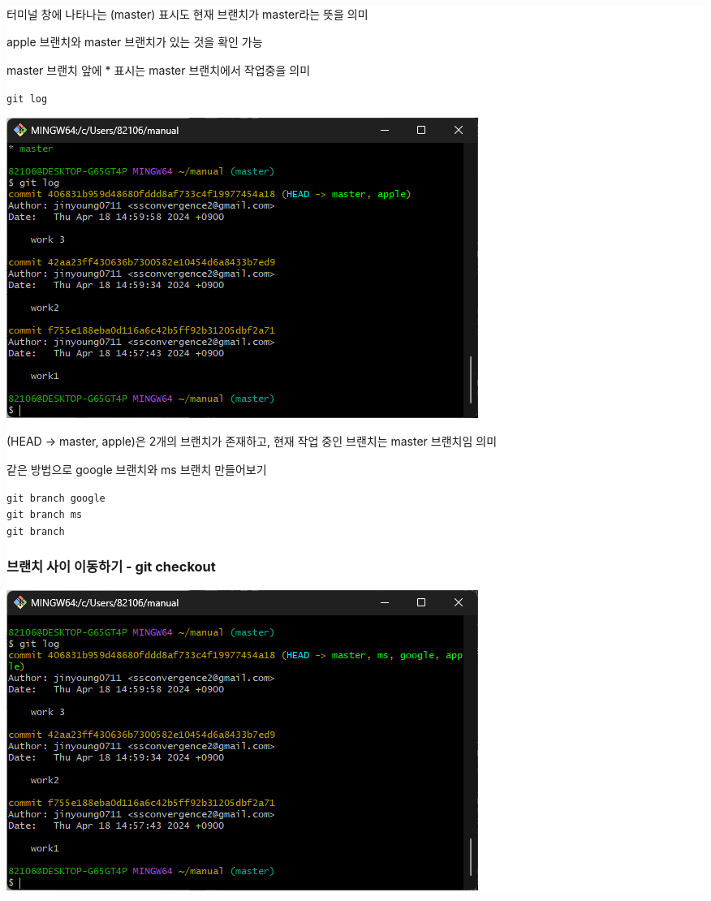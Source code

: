 터미널 창에 나타나는 (master) 표시도 현재 브랜치가 master라는 뜻을 의미

apple 브랜치와 master 브랜치가 있는 것을 확인 가능

master 브랜치 앞에 * 표시는 master 브랜치에서 작업중을 의미

```jsx
git log
```

![Untitled]([GIT-03]깃과브랜치/Untitled%205.png)

(HEAD → master, apple)은 2개의 브랜치가 존재하고, 현재 작업 중인 브랜치는 master 브랜치임 의미

같은 방법으로 google 브랜치와 ms 브랜치 만들어보기

```jsx
git branch google
git branch ms
git branch
```

### 브랜치 사이 이동하기 - git checkout

![Untitled]([GIT-03]깃과브랜치/Untitled%206.png)
